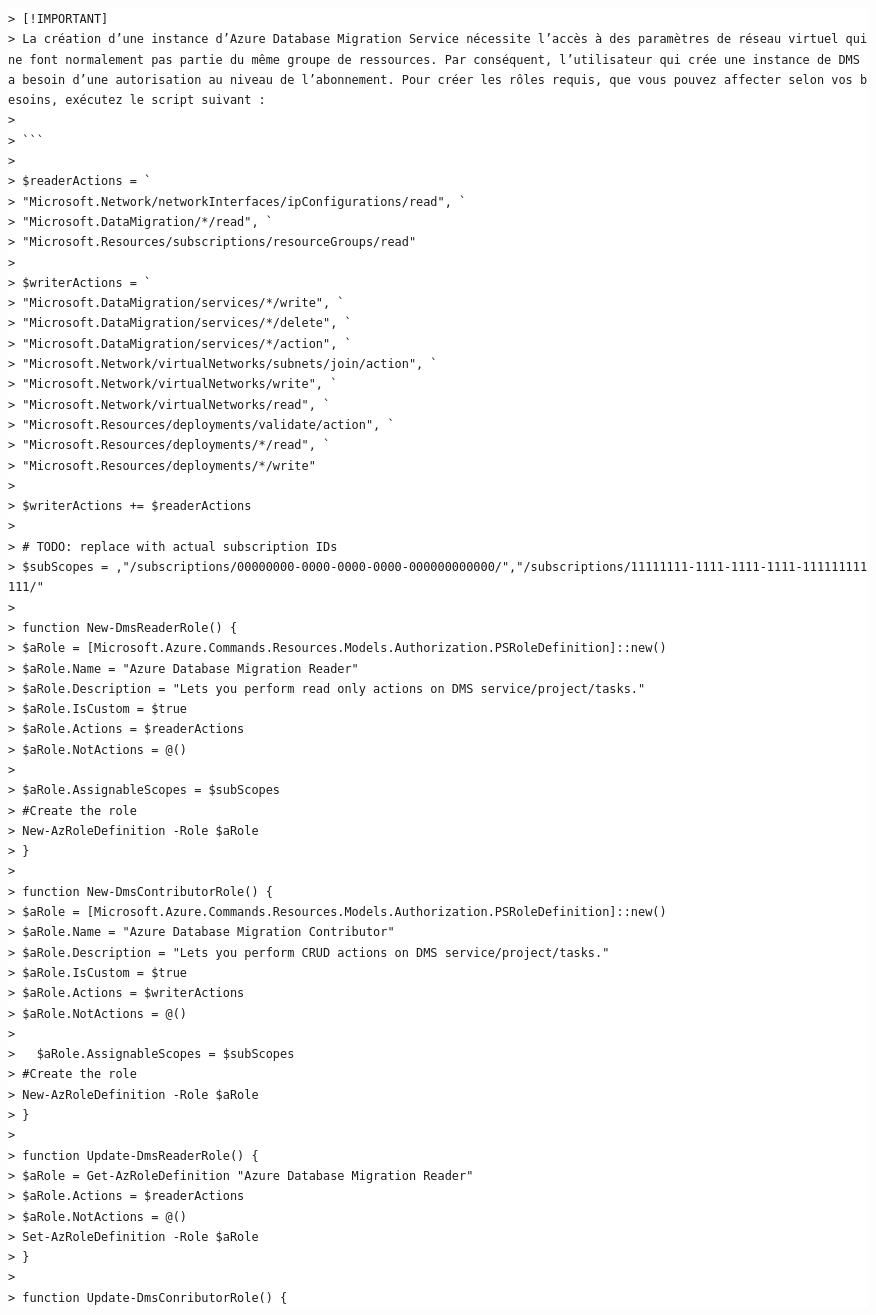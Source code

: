     > [!IMPORTANT]
    > La création d’une instance d’Azure Database Migration Service nécessite l’accès à des paramètres de réseau virtuel qui ne font normalement pas partie du même groupe de ressources. Par conséquent, l’utilisateur qui crée une instance de DMS a besoin d’une autorisation au niveau de l’abonnement. Pour créer les rôles requis, que vous pouvez affecter selon vos besoins, exécutez le script suivant :
    >
    > ```
    >
    > $readerActions = `
    > "Microsoft.Network/networkInterfaces/ipConfigurations/read", `
    > "Microsoft.DataMigration/*/read", `
    > "Microsoft.Resources/subscriptions/resourceGroups/read"
    >
    > $writerActions = `
    > "Microsoft.DataMigration/services/*/write", `
    > "Microsoft.DataMigration/services/*/delete", `
    > "Microsoft.DataMigration/services/*/action", `
    > "Microsoft.Network/virtualNetworks/subnets/join/action", `
    > "Microsoft.Network/virtualNetworks/write", `
    > "Microsoft.Network/virtualNetworks/read", `
    > "Microsoft.Resources/deployments/validate/action", `
    > "Microsoft.Resources/deployments/*/read", `
    > "Microsoft.Resources/deployments/*/write"
    >
    > $writerActions += $readerActions
    >
    > # TODO: replace with actual subscription IDs
    > $subScopes = ,"/subscriptions/00000000-0000-0000-0000-000000000000/","/subscriptions/11111111-1111-1111-1111-111111111111/"
    >
    > function New-DmsReaderRole() {
    > $aRole = [Microsoft.Azure.Commands.Resources.Models.Authorization.PSRoleDefinition]::new()
    > $aRole.Name = "Azure Database Migration Reader"
    > $aRole.Description = "Lets you perform read only actions on DMS service/project/tasks."
    > $aRole.IsCustom = $true
    > $aRole.Actions = $readerActions
    > $aRole.NotActions = @()
    >
    > $aRole.AssignableScopes = $subScopes
    > #Create the role
    > New-AzRoleDefinition -Role $aRole
    > }
    >
    > function New-DmsContributorRole() {
    > $aRole = [Microsoft.Azure.Commands.Resources.Models.Authorization.PSRoleDefinition]::new()
    > $aRole.Name = "Azure Database Migration Contributor"
    > $aRole.Description = "Lets you perform CRUD actions on DMS service/project/tasks."
    > $aRole.IsCustom = $true
    > $aRole.Actions = $writerActions
    > $aRole.NotActions = @()
    >
    >   $aRole.AssignableScopes = $subScopes
    > #Create the role
    > New-AzRoleDefinition -Role $aRole
    > }
    > 
    > function Update-DmsReaderRole() {
    > $aRole = Get-AzRoleDefinition "Azure Database Migration Reader"
    > $aRole.Actions = $readerActions
    > $aRole.NotActions = @()
    > Set-AzRoleDefinition -Role $aRole
    > }
    >
    > function Update-DmsConributorRole() {
